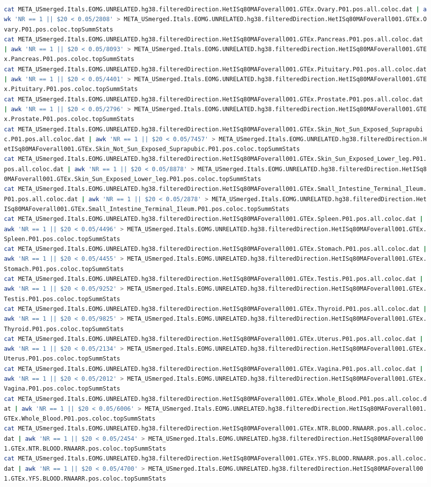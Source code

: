 ```bash
cat META_USmerged.Itals.EOMG.UNRELATED.hg38.filteredDirection.HetISq80MAFoverall001.GTEx.Ovary.P01.pos.all.coloc.dat | awk 'NR == 1 || $20 < 0.05/2808' > META_USmerged.Itals.EOMG.UNRELATED.hg38.filteredDirection.HetISq80MAFoverall001.GTEx.Ovary.P01.pos.coloc.topSummStats
cat META_USmerged.Itals.EOMG.UNRELATED.hg38.filteredDirection.HetISq80MAFoverall001.GTEx.Pancreas.P01.pos.all.coloc.dat | awk 'NR == 1 || $20 < 0.05/8093' > META_USmerged.Itals.EOMG.UNRELATED.hg38.filteredDirection.HetISq80MAFoverall001.GTEx.Pancreas.P01.pos.coloc.topSummStats
cat META_USmerged.Itals.EOMG.UNRELATED.hg38.filteredDirection.HetISq80MAFoverall001.GTEx.Pituitary.P01.pos.all.coloc.dat | awk 'NR == 1 || $20 < 0.05/4401' > META_USmerged.Itals.EOMG.UNRELATED.hg38.filteredDirection.HetISq80MAFoverall001.GTEx.Pituitary.P01.pos.coloc.topSummStats
cat META_USmerged.Itals.EOMG.UNRELATED.hg38.filteredDirection.HetISq80MAFoverall001.GTEx.Prostate.P01.pos.all.coloc.dat | awk 'NR == 1 || $20 < 0.05/2796' > META_USmerged.Itals.EOMG.UNRELATED.hg38.filteredDirection.HetISq80MAFoverall001.GTEx.Prostate.P01.pos.coloc.topSummStats
cat META_USmerged.Itals.EOMG.UNRELATED.hg38.filteredDirection.HetISq80MAFoverall001.GTEx.Skin_Not_Sun_Exposed_Suprapubic.P01.pos.all.coloc.dat | awk 'NR == 1 || $20 < 0.05/7457' > META_USmerged.Itals.EOMG.UNRELATED.hg38.filteredDirection.HetISq80MAFoverall001.GTEx.Skin_Not_Sun_Exposed_Suprapubic.P01.pos.coloc.topSummStats
cat META_USmerged.Itals.EOMG.UNRELATED.hg38.filteredDirection.HetISq80MAFoverall001.GTEx.Skin_Sun_Exposed_Lower_leg.P01.pos.all.coloc.dat | awk 'NR == 1 || $20 < 0.05/8878' > META_USmerged.Itals.EOMG.UNRELATED.hg38.filteredDirection.HetISq80MAFoverall001.GTEx.Skin_Sun_Exposed_Lower_leg.P01.pos.coloc.topSummStats
cat META_USmerged.Itals.EOMG.UNRELATED.hg38.filteredDirection.HetISq80MAFoverall001.GTEx.Small_Intestine_Terminal_Ileum.P01.pos.all.coloc.dat | awk 'NR == 1 || $20 < 0.05/2878' > META_USmerged.Itals.EOMG.UNRELATED.hg38.filteredDirection.HetISq80MAFoverall001.GTEx.Small_Intestine_Terminal_Ileum.P01.pos.coloc.topSummStats
cat META_USmerged.Itals.EOMG.UNRELATED.hg38.filteredDirection.HetISq80MAFoverall001.GTEx.Spleen.P01.pos.all.coloc.dat | awk 'NR == 1 || $20 < 0.05/4496' > META_USmerged.Itals.EOMG.UNRELATED.hg38.filteredDirection.HetISq80MAFoverall001.GTEx.Spleen.P01.pos.coloc.topSummStats
cat META_USmerged.Itals.EOMG.UNRELATED.hg38.filteredDirection.HetISq80MAFoverall001.GTEx.Stomach.P01.pos.all.coloc.dat | awk 'NR == 1 || $20 < 0.05/4455' > META_USmerged.Itals.EOMG.UNRELATED.hg38.filteredDirection.HetISq80MAFoverall001.GTEx.Stomach.P01.pos.coloc.topSummStats
cat META_USmerged.Itals.EOMG.UNRELATED.hg38.filteredDirection.HetISq80MAFoverall001.GTEx.Testis.P01.pos.all.coloc.dat | awk 'NR == 1 || $20 < 0.05/9252' > META_USmerged.Itals.EOMG.UNRELATED.hg38.filteredDirection.HetISq80MAFoverall001.GTEx.Testis.P01.pos.coloc.topSummStats
cat META_USmerged.Itals.EOMG.UNRELATED.hg38.filteredDirection.HetISq80MAFoverall001.GTEx.Thyroid.P01.pos.all.coloc.dat | awk 'NR == 1 || $20 < 0.05/9825' > META_USmerged.Itals.EOMG.UNRELATED.hg38.filteredDirection.HetISq80MAFoverall001.GTEx.Thyroid.P01.pos.coloc.topSummStats
cat META_USmerged.Itals.EOMG.UNRELATED.hg38.filteredDirection.HetISq80MAFoverall001.GTEx.Uterus.P01.pos.all.coloc.dat | awk 'NR == 1 || $20 < 0.05/2134' > META_USmerged.Itals.EOMG.UNRELATED.hg38.filteredDirection.HetISq80MAFoverall001.GTEx.Uterus.P01.pos.coloc.topSummStats
cat META_USmerged.Itals.EOMG.UNRELATED.hg38.filteredDirection.HetISq80MAFoverall001.GTEx.Vagina.P01.pos.all.coloc.dat | awk 'NR == 1 || $20 < 0.05/2012' > META_USmerged.Itals.EOMG.UNRELATED.hg38.filteredDirection.HetISq80MAFoverall001.GTEx.Vagina.P01.pos.coloc.topSummStats
cat META_USmerged.Itals.EOMG.UNRELATED.hg38.filteredDirection.HetISq80MAFoverall001.GTEx.Whole_Blood.P01.pos.all.coloc.dat | awk 'NR == 1 || $20 < 0.05/6006' > META_USmerged.Itals.EOMG.UNRELATED.hg38.filteredDirection.HetISq80MAFoverall001.GTEx.Whole_Blood.P01.pos.coloc.topSummStats
cat META_USmerged.Itals.EOMG.UNRELATED.hg38.filteredDirection.HetISq80MAFoverall001.GTEx.NTR.BLOOD.RNAARR.pos.all.coloc.dat | awk 'NR == 1 || $20 < 0.05/2454' > META_USmerged.Itals.EOMG.UNRELATED.hg38.filteredDirection.HetISq80MAFoverall001.GTEx.NTR.BLOOD.RNAARR.pos.coloc.topSummStats
cat META_USmerged.Itals.EOMG.UNRELATED.hg38.filteredDirection.HetISq80MAFoverall001.GTEx.YFS.BLOOD.RNAARR.pos.all.coloc.dat | awk 'NR == 1 || $20 < 0.05/4700' > META_USmerged.Itals.EOMG.UNRELATED.hg38.filteredDirection.HetISq80MAFoverall001.GTEx.YFS.BLOOD.RNAARR.pos.coloc.topSummStats

```
